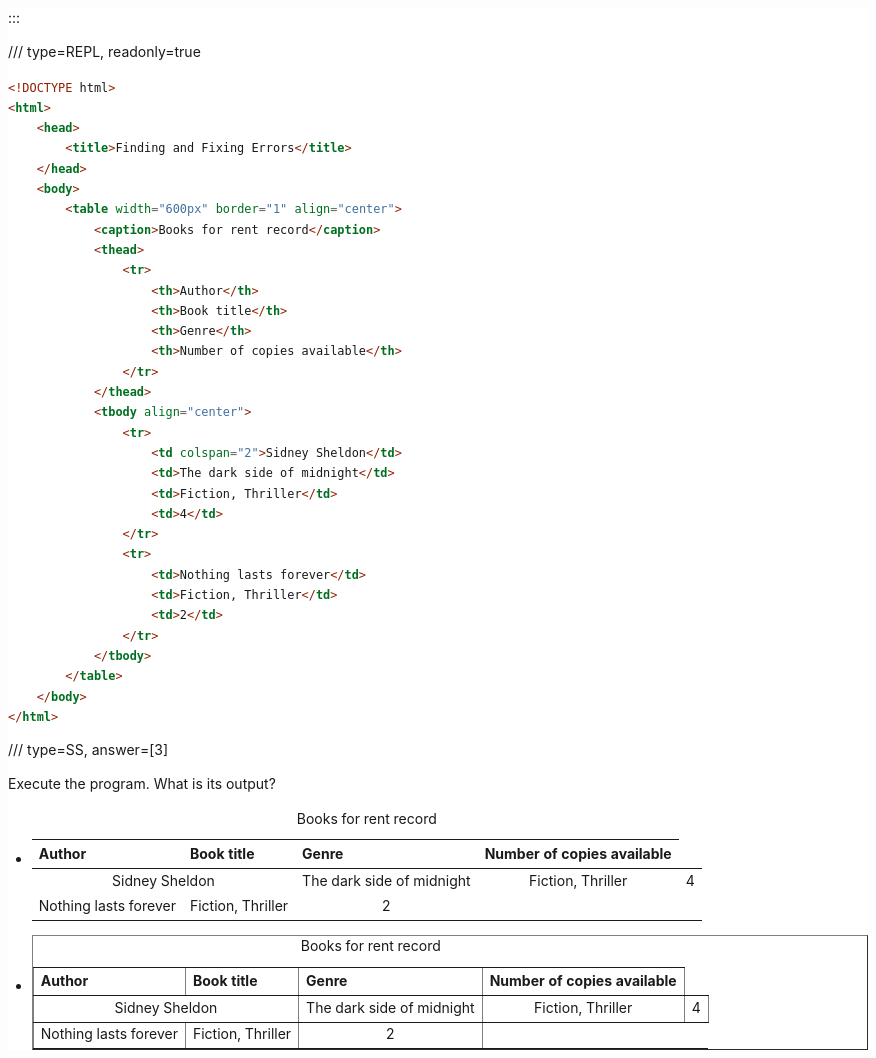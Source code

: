 :::

/// type=REPL, readonly=true

```html
<!DOCTYPE html>
<html>
    <head>
        <title>Finding and Fixing Errors</title>
    </head>
    <body>
        <table width="600px" border="1" align="center">
            <caption>Books for rent record</caption>
            <thead>
                <tr>
                    <th>Author</th>
                    <th>Book title</th>
                    <th>Genre</th>
                    <th>Number of copies available</th>
                </tr>
            </thead>
            <tbody align="center">
                <tr>
                    <td colspan="2">Sidney Sheldon</td>
                    <td>The dark side of midnight</td>
                    <td>Fiction, Thriller</td>
                    <td>4</td>
                </tr>
                <tr>
                    <td>Nothing lasts forever</td>
                    <td>Fiction, Thriller</td>
                    <td>2</td>
                </tr>
            </tbody>
        </table>
    </body>
</html>

```

/// type=SS, answer=[3]

Execute the program. What is its output?

- <body><table width="600px" align="center"><caption>Books for rent record</caption><thead><tr><th>Author</th><th>Book title</th><th>Genre</th><th>Number of copies available</th></tr></thead><tbody align="center"><tr><td colspan="2">Sidney Sheldon</td><td>The dark side of midnight</td><td>Fiction, Thriller</td><td>4</td></tr><tr><td>Nothing lasts forever</td><td>Fiction, Thriller</td><td>2</td></tr></tbody></table></body>

- <body><table border="1"><caption>Books for rent record</caption><thead><tr><th>Author</th><th>Book title</th><th>Genre</th><th>Number of copies available</th></tr></thead><tbody align="center"><tr><td colspan="2">Sidney Sheldon</td><td>The dark side of midnight</td><td>Fiction, Thriller</td><td>4</td></tr><tr><td>Nothing lasts forever</td><td>Fiction, Thriller</td><td>2</td></tr></tbody></table></body>
